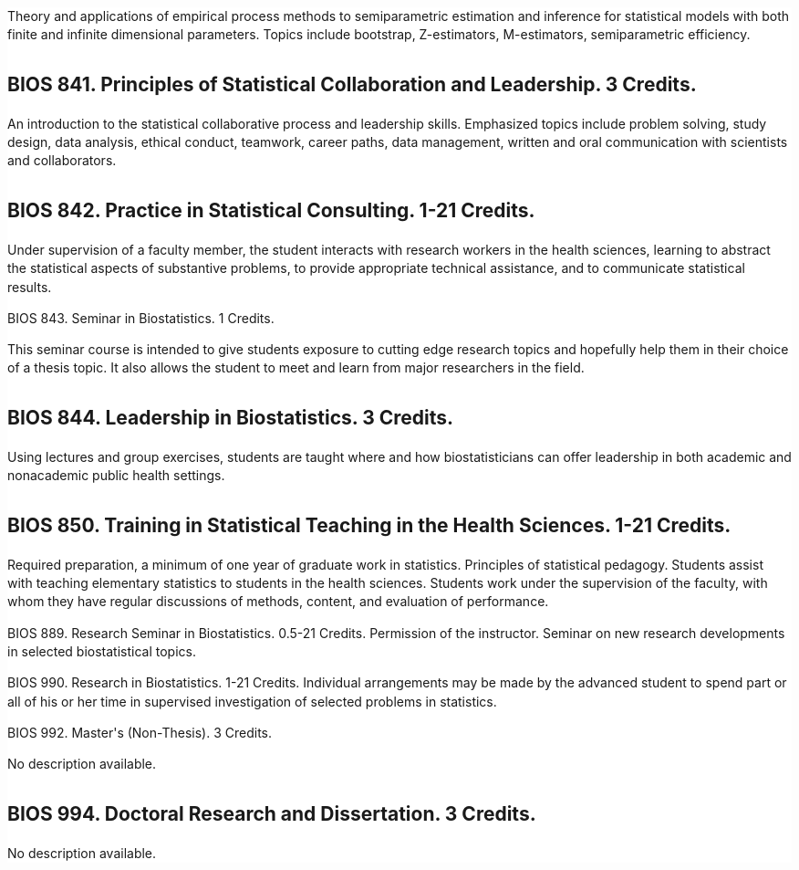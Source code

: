 Theory and applications of empirical process methods to semiparametric estimation and inference for statistical models with both finite and infinite dimensional parameters. Topics include bootstrap, Z-estimators, M-estimators, semiparametric efficiency.

## BIOS 841. Principles of Statistical Collaboration and Leadership. 3 Credits.

An introduction to the statistical collaborative process and leadership skills. Emphasized topics include problem solving, study design, data analysis, ethical conduct, teamwork, career paths, data management, written and oral communication with scientists and collaborators.

## BIOS 842. Practice in Statistical Consulting. 1-21 Credits.
Under supervision of a faculty member, the student interacts with research workers in the health sciences, learning to abstract the statistical aspects of substantive problems, to provide appropriate technical assistance, and to communicate statistical results.

BIOS 843. Seminar in Biostatistics. 1 Credits.

This seminar course is intended to give students exposure to cutting edge research topics and hopefully help them in their choice of a thesis topic. It also allows the student to meet and learn from major researchers in the field.

## BIOS 844. Leadership in Biostatistics. 3 Credits.

Using lectures and group exercises, students are taught where and how biostatisticians can offer leadership in both academic and nonacademic public health settings.

## BIOS 850. Training in Statistical Teaching in the Health Sciences. 1-21 Credits.
Required preparation, a minimum of one year of graduate work in statistics. Principles of statistical pedagogy. Students assist with teaching elementary statistics to students in the health sciences. Students work under the supervision of the faculty, with whom they have regular discussions of methods, content, and evaluation of performance.

BIOS 889. Research Seminar in Biostatistics. 0.5-21 Credits.
Permission of the instructor. Seminar on new research developments in selected biostatistical topics.

BIOS 990. Research in Biostatistics. 1-21 Credits.
Individual arrangements may be made by the advanced student to spend part or all of his or her time in supervised investigation of selected problems in statistics.

BIOS 992. Master's (Non-Thesis). 3 Credits.

No description available.

## BIOS 994. Doctoral Research and Dissertation. 3 Credits.

No description available.

